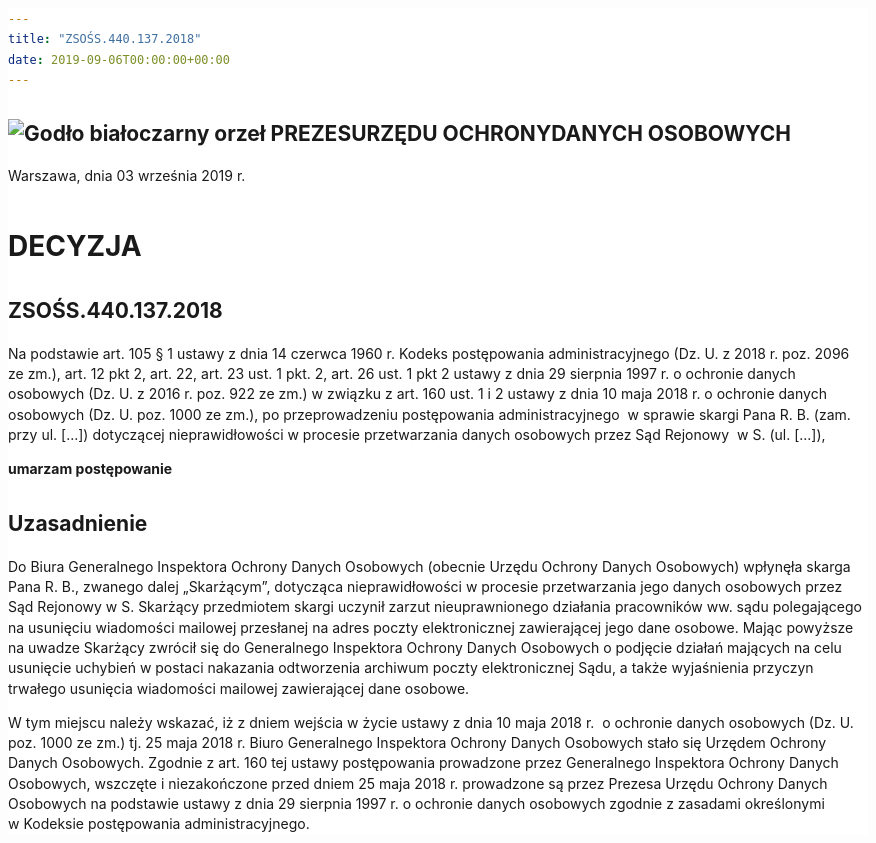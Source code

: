 ```yaml
---
title: "ZSOŚS.440.137.2018"
date: 2019-09-06T00:00:00+00:00
---
```



![Godło białoczarny orzeł](/bundles/app/img/orzeł2.png)
PREZESURZĘDU OCHRONYDANYCH OSOBOWYCH
------------------------------------




 Warszawa, dnia 03
 września
 2019 r.
 


 DECYZJA
=========


ZSOŚS.440.137.2018
------------------


Na podstawie art. 105 § 1 ustawy z dnia 14 czerwca 1960 r. Kodeks postępowania administracyjnego (Dz. U. z 2018 r. poz. 2096 ze zm.), art. 12 pkt 2, art. 22, art. 23 ust. 1 pkt. 2, art. 26 ust. 1 pkt 2 ustawy z dnia 29 sierpnia 1997 r. o ochronie danych osobowych (Dz. U. z 2016 r. poz. 922 ze zm.) w związku z art. 160 ust. 1 i 2 ustawy z dnia 10 maja 2018 r. o ochronie danych osobowych (Dz. U. poz. 1000 ze zm.), po przeprowadzeniu postępowania administracyjnego  w sprawie skargi Pana R. B. (zam. przy ul. [...]) dotyczącej nieprawidłowości w procesie przetwarzania danych osobowych przez Sąd Rejonowy  w S. (ul. [...]),    



**umarzam postępowanie**


Uzasadnienie
------------


Do Biura Generalnego Inspektora Ochrony Danych Osobowych (obecnie Urzędu Ochrony Danych Osobowych) wpłynęła skarga Pana R. B., zwanego dalej „Skarżącym”, dotycząca nieprawidłowości w procesie przetwarzania jego danych osobowych przez Sąd Rejonowy w S. Skarżący przedmiotem skargi uczynił zarzut nieuprawnionego działania pracowników ww. sądu polegającego na usunięciu wiadomości mailowej przesłanej na adres poczty elektronicznej zawierającej jego dane osobowe. Mając powyższe na uwadze Skarżący zwrócił się do Generalnego Inspektora Ochrony Danych Osobowych o podjęcie działań mających na celu usunięcie uchybień w postaci nakazania odtworzenia archiwum poczty elektronicznej Sądu, a także wyjaśnienia przyczyn trwałego usunięcia wiadomości mailowej zawierającej dane osobowe.


W tym miejscu należy wskazać, iż z dniem wejścia w życie ustawy z dnia 10 maja 2018 r.  o ochronie danych osobowych (Dz. U. poz. 1000 ze zm.) tj. 25 maja 2018 r. Biuro Generalnego Inspektora Ochrony Danych Osobowych stało się Urzędem Ochrony Danych Osobowych. Zgodnie z art. 160 tej ustawy postępowania prowadzone przez Generalnego Inspektora Ochrony Danych Osobowych, wszczęte i niezakończone przed dniem 25 maja 2018 r. prowadzone są przez Prezesa Urzędu Ochrony Danych Osobowych na podstawie ustawy z dnia 29 sierpnia 1997 r. o ochronie danych osobowych zgodnie z zasadami określonymi w Kodeksie postępowania administracyjnego.
